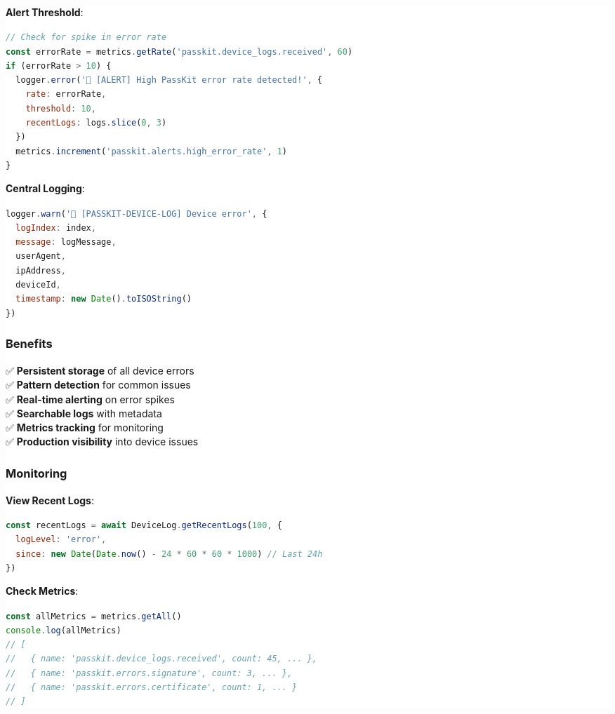 **Alert Threshold**:
```javascript
// Check for spike in error rate
const errorRate = metrics.getRate('passkit.device_logs.received', 60)
if (errorRate > 10) {
  logger.error('🚨 [ALERT] High PassKit error rate detected!', {
    rate: errorRate,
    threshold: 10,
    recentLogs: logs.slice(0, 3)
  })
  metrics.increment('passkit.alerts.high_error_rate', 1)
}
```

**Central Logging**:
```javascript
logger.warn('📱 [PASSKIT-DEVICE-LOG] Device error', {
  logIndex: index,
  message: logMessage,
  userAgent,
  ipAddress,
  deviceId,
  timestamp: new Date().toISOString()
})
```

### Benefits

✅ **Persistent storage** of all device errors  
✅ **Pattern detection** for common issues  
✅ **Real-time alerting** on error spikes  
✅ **Searchable logs** with metadata  
✅ **Metrics tracking** for monitoring  
✅ **Production visibility** into device issues

### Monitoring

**View Recent Logs**:
```javascript
const recentLogs = await DeviceLog.getRecentLogs(100, {
  logLevel: 'error',
  since: new Date(Date.now() - 24 * 60 * 60 * 1000) // Last 24h
})
```

**Check Metrics**:
```javascript
const allMetrics = metrics.getAll()
console.log(allMetrics)
// [
//   { name: 'passkit.device_logs.received', count: 45, ... },
//   { name: 'passkit.errors.signature', count: 3, ... },
//   { name: 'passkit.errors.certificate', count: 1, ... }
// ]
```
